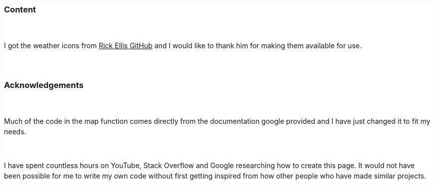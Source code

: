 ### Content

<br/>

I got the weather icons from [Rick Ellis GitHub](https://github.com/rickellis/SVG-Weather-Icons) and I would like to thank him for making them available for use.

<br/>

### Acknowledgements

<br/>

Much of the code in the map function comes directly from the documentation google provided and I have just changed it to fit my needs.

<br/>

I have spent countless hours on YouTube, Stack Overflow and Google researching how to create this page. It would not have been possible for me to write my own code without first getting inspired from how other people who have made similar projects.













